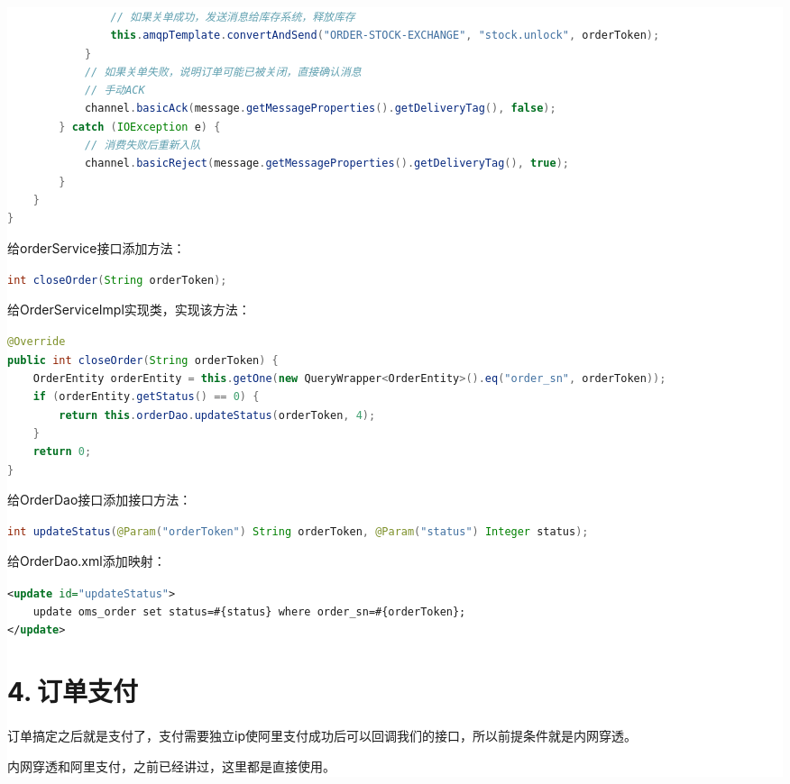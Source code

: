 ```java
                // 如果关单成功，发送消息给库存系统，释放库存
                this.amqpTemplate.convertAndSend("ORDER-STOCK-EXCHANGE", "stock.unlock", orderToken);
            }
            // 如果关单失败，说明订单可能已被关闭，直接确认消息
            // 手动ACK
            channel.basicAck(message.getMessageProperties().getDeliveryTag(), false);
        } catch (IOException e) {
            // 消费失败后重新入队
            channel.basicReject(message.getMessageProperties().getDeliveryTag(), true);
        }
    }
}
```

给orderService接口添加方法：

```java
int closeOrder(String orderToken);
```

给OrderServiceImpl实现类，实现该方法：

```java
@Override
public int closeOrder(String orderToken) {
    OrderEntity orderEntity = this.getOne(new QueryWrapper<OrderEntity>().eq("order_sn", orderToken));
    if (orderEntity.getStatus() == 0) {
        return this.orderDao.updateStatus(orderToken, 4);
    }
    return 0;
}
```

给OrderDao接口添加接口方法：

```java
int updateStatus(@Param("orderToken") String orderToken, @Param("status") Integer status);
```

给OrderDao.xml添加映射：

```xml
<update id="updateStatus">
    update oms_order set status=#{status} where order_sn=#{orderToken};
</update>
```



# 4. 订单支付

订单搞定之后就是支付了，支付需要独立ip使阿里支付成功后可以回调我们的接口，所以前提条件就是内网穿透。

内网穿透和阿里支付，之前已经讲过，这里都是直接使用。
